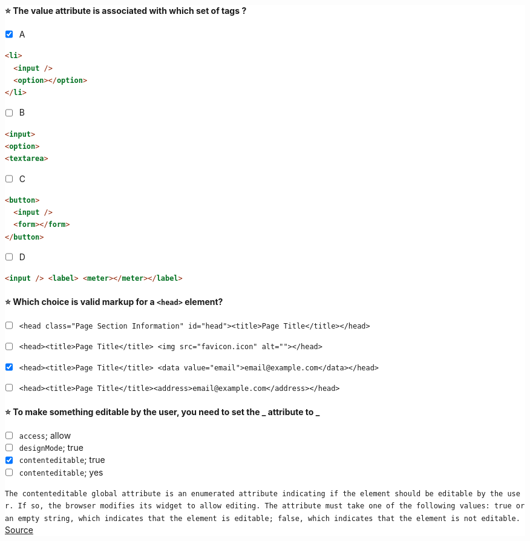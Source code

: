 #### ⭐️  The value attribute is associated with which set of tags ?

- [x] A

```html
<li>
  <input />
  <option></option>
</li>
```

- [ ] B

```html
<input>
<option>
<textarea>
```

- [ ] C

```html
<button>
  <input />
  <form></form>
</button>
```

- [ ] D

```html
<input /> <label> <meter></meter></label>
```

#### ⭐️  Which choice is valid markup for a `<head>` element?

- [ ] `<head class="Page Section Information" id="head"><title>Page Title</title></head>`
- [ ] `<head><title>Page Title</title> <img src="favicon.icon" alt=""></head>`
- [x] `<head><title>Page Title</title> <data value="email">email@example.com</data></head>`
- [ ] `<head><title>Page Title</title><address>email@example.com</address></head>`


#### ⭐️  To make something editable by the user, you need to set the **\_** attribute to **\_**

- [ ] `access`; allow
- [ ] `designMode`; true
- [x] `contenteditable`; true
- [ ] `contenteditable`; yes

`The contenteditable global attribute is an enumerated attribute indicating if the element should be editable by the user. If so, the browser modifies its widget to allow editing. The attribute must take one of the following values: true or an empty string, which indicates that the element is editable; false, which indicates that the element is not editable.`
[Source](https://developer.mozilla.org/en-US/docs/Web/HTML/Global_attributes/contenteditable)
